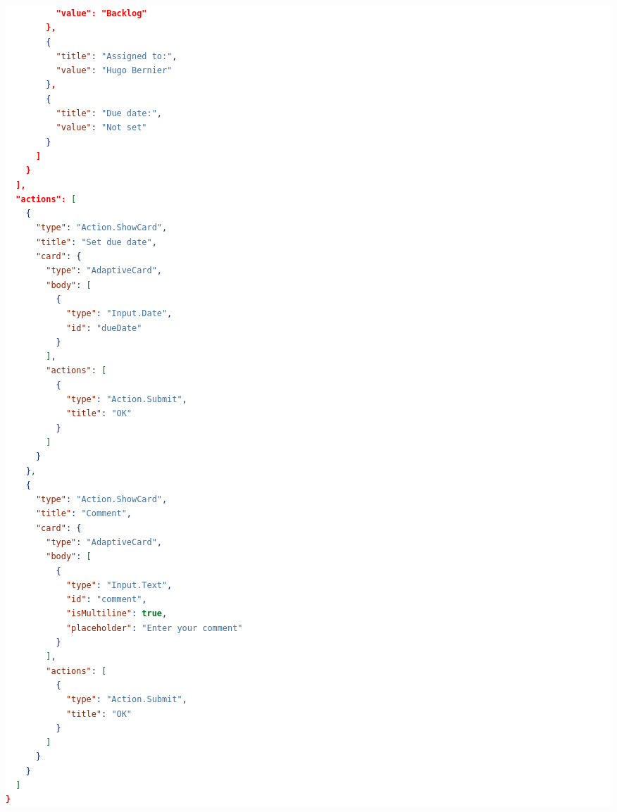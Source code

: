 ```json
          "value": "Backlog"
        },
        {
          "title": "Assigned to:",
          "value": "Hugo Bernier"
        },
        {
          "title": "Due date:",
          "value": "Not set"
        }
      ]
    }
  ],
  "actions": [
    {
      "type": "Action.ShowCard",
      "title": "Set due date",
      "card": {
        "type": "AdaptiveCard",
        "body": [
          {
            "type": "Input.Date",
            "id": "dueDate"
          }
        ],
        "actions": [
          {
            "type": "Action.Submit",
            "title": "OK"
          }
        ]
      }
    },
    {
      "type": "Action.ShowCard",
      "title": "Comment",
      "card": {
        "type": "AdaptiveCard",
        "body": [
          {
            "type": "Input.Text",
            "id": "comment",
            "isMultiline": true,
            "placeholder": "Enter your comment"
          }
        ],
        "actions": [
          {
            "type": "Action.Submit",
            "title": "OK"
          }
        ]
      }
    }
  ]
}
```
